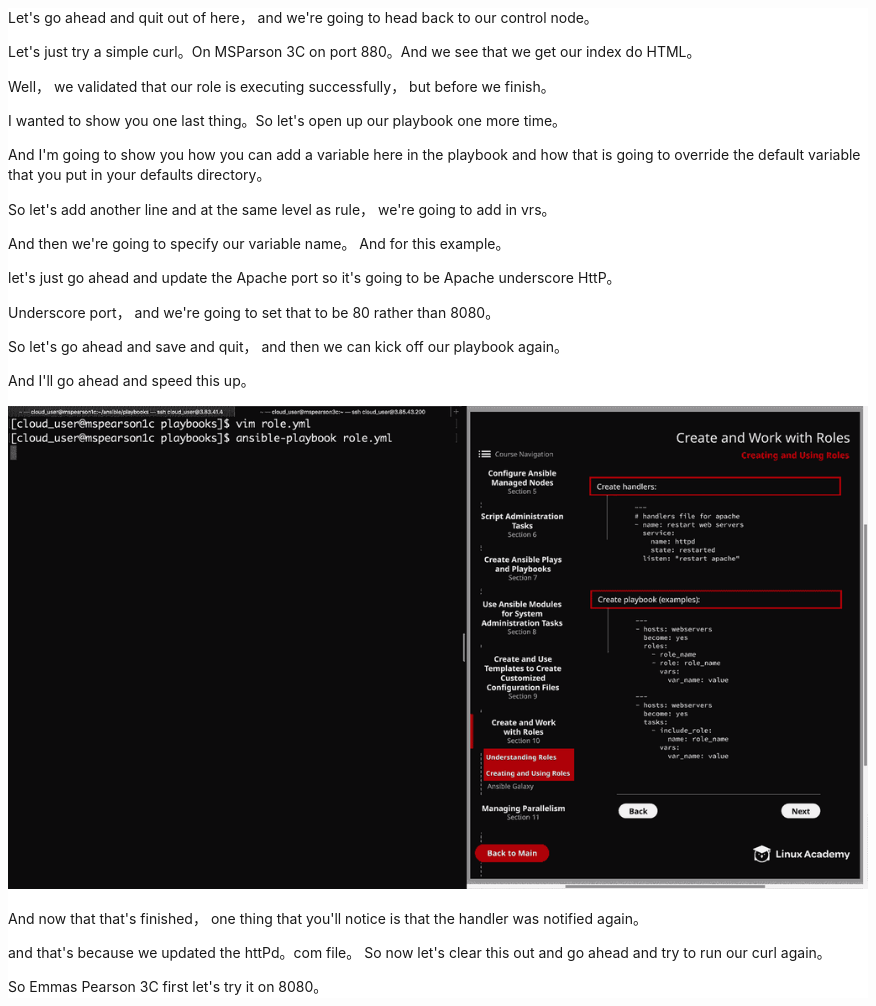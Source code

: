 Let's go ahead and quit out of here， and we're going to head back to our control node。

Let's just try a simple curl。On MSParson 3C on port 880。And we see that we get our index do HTML。

Well， we validated that our role is executing successfully， but before we finish。

 I wanted to show you one last thing。So let's open up our playbook one more time。

And I'm going to show you how you can add a variable here in the playbook and how that is going to override the default variable that you put in your defaults directory。

So let's add another line and at the same level as rule， we're going to add in vrs。

And then we're going to specify our variable name。 And for this example。

 let's just go ahead and update the Apache port so it's going to be Apache underscore HttP。

Underscore port， and we're going to set that to be 80 rather than 8080。

So let's go ahead and save and quit， and then we can kick off our playbook again。

And I'll go ahead and speed this up。

![](img/9168d8cd67d2ca9fa21312e9b23df99d_55.png)

And now that that's finished， one thing that you'll notice is that the handler was notified again。

 and that's because we updated the httPd。com file。 So now let's clear this out and go ahead and try to run our curl again。

 So Emmas Pearson 3C first let's try it on 8080。
